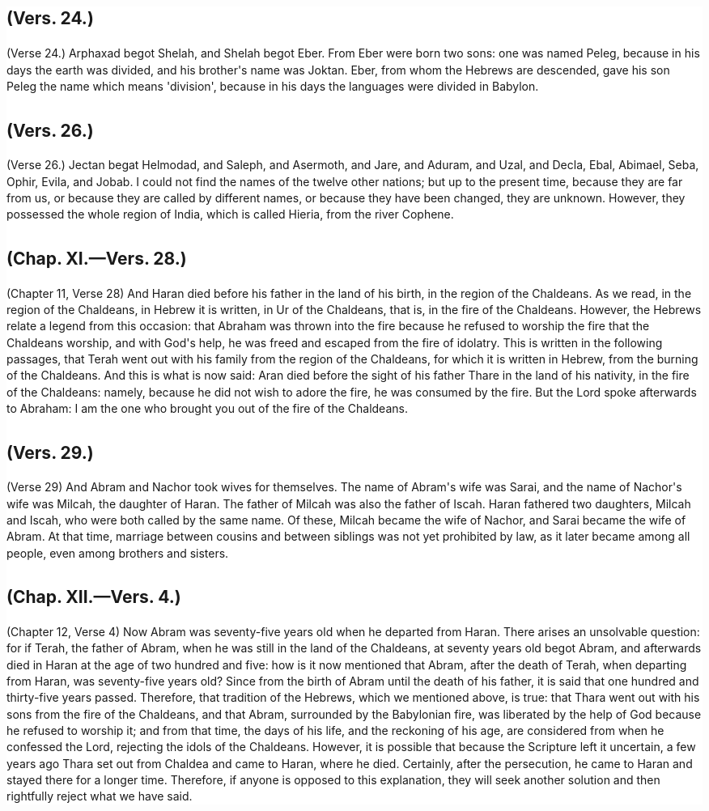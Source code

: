 
<h2 id='tocuniq60'>(Vers. 24.)</h2>

(Verse 24.) Arphaxad begot Shelah, and Shelah begot Eber. From Eber were born two sons: one was named Peleg, because in his days the earth was divided, and his brother's name was Joktan. Eber, from whom the Hebrews are descended, gave his son Peleg the name which means 'division', because in his days the languages were divided in Babylon.

<h2 id='tocuniq61'>(Vers. 26.)</h2>

(Verse 26.) Jectan begat Helmodad, and Saleph, and Asermoth, and Jare, and Aduram, and Uzal, and Decla, Ebal, Abimael, Seba, Ophir, Evila, and Jobab. I could not find the names of the twelve other nations; but up to the present time, because they are far from us, or because they are called by different names, or because they have been changed, they are unknown. However, they possessed the whole region of India, which is called Hieria, from the river Cophene.

<h2 id='tocuniq62'>(Chap. XI.—Vers. 28.)</h2>

(Chapter 11, Verse 28) And Haran died before his father in the land of his birth, in the region of the Chaldeans. As we read, in the region of the Chaldeans, in Hebrew it is written, in Ur of the Chaldeans, that is, in the fire of the Chaldeans. However, the Hebrews relate a legend from this occasion: that Abraham was thrown into the fire because he refused to worship the fire that the Chaldeans worship, and with God's help, he was freed and escaped from the fire of idolatry. This is written in the following passages, that Terah went out with his family from the region of the Chaldeans, for which it is written in Hebrew, from the burning of the Chaldeans. And this is what is now said: Aran died before the sight of his father Thare in the land of his nativity, in the fire of the Chaldeans: namely, because he did not wish to adore the fire, he was consumed by the fire. But the Lord spoke afterwards to Abraham: I am the one who brought you out of the fire of the Chaldeans.

<h2 id='tocuniq63'>(Vers. 29.)</h2>

(Verse 29) And Abram and Nachor took wives for themselves. The name of Abram's wife was Sarai, and the name of Nachor's wife was Milcah, the daughter of Haran. The father of Milcah was also the father of Iscah. Haran fathered two daughters, Milcah and Iscah, who were both called by the same name. Of these, Milcah became the wife of Nachor, and Sarai became the wife of Abram. At that time, marriage between cousins and between siblings was not yet prohibited by law, as it later became among all people, even among brothers and sisters.


<h2 id='tocuniq64'>(Chap. XII.—Vers. 4.)</h2>

(Chapter 12, Verse 4) Now Abram was seventy-five years old when he departed from Haran. There arises an unsolvable question: for if Terah, the father of Abram, when he was still in the land of the Chaldeans, at seventy years old begot Abram, and afterwards died in Haran at the age of two hundred and five: how is it now mentioned that Abram, after the death of Terah, when departing from Haran, was seventy-five years old? Since from the birth of Abram until the death of his father, it is said that one hundred and thirty-five years passed. Therefore, that tradition of the Hebrews, which we mentioned above, is true: that Thara went out with his sons from the fire of the Chaldeans, and that Abram, surrounded by the Babylonian fire, was liberated by the help of God because he refused to worship it; and from that time, the days of his life, and the reckoning of his age, are considered from when he confessed the Lord, rejecting the idols of the Chaldeans. However, it is possible that because the Scripture left it uncertain, a few years ago Thara set out from Chaldea and came to Haran, where he died. Certainly, after the persecution, he came to Haran and stayed there for a longer time. Therefore, if anyone is opposed to this explanation, they will seek another solution and then rightfully reject what we have said.
